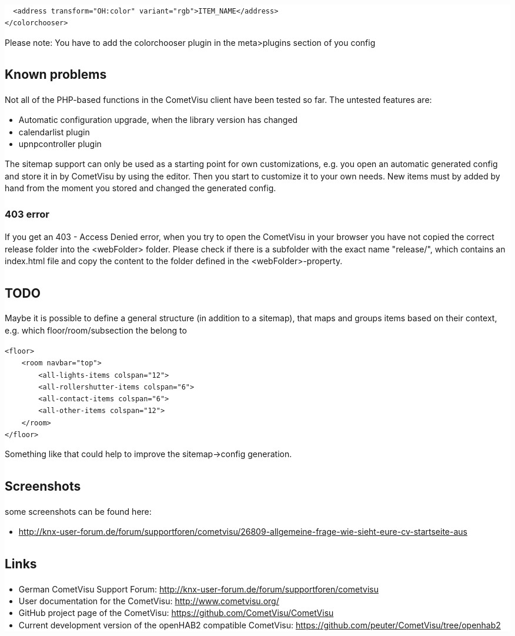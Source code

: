 ```
  <address transform="OH:color" variant="rgb">ITEM_NAME</address>
</colorchooser>
```
Please note: You have to add the colorchooser plugin in the meta>plugins section of you config

## Known problems
Not all of the PHP-based functions in the CometVisu client have been tested so far. The untested features are:
* Automatic configuration upgrade, when the library version has changed
* calendarlist plugin
* upnpcontroller plugin

The sitemap support can only be used as a starting point for own customizations, e.g. you open an automatic generated config and store it in by CometVisu by using the editor. Then you start to customize it to your own needs. New items must by added by hand from the moment you stored and changed the generated config.

### 403 error 
If you get an 403 - Access Denied error, when you try to open the CometVisu in your browser you have not copied the correct release folder into the \<webFolder\> folder. Please check if there is a subfolder with the exact name "release/", which contains an index.html file and copy the content to the folder defined in the \<webFolder\>-property.

## TODO
Maybe it is possible to define a general structure (in addition to a sitemap), that maps and groups items based on their context, e.g. which floor/room/subsection the belong to
```
<floor>
	<room navbar="top">
		<all-lights-items colspan="12"> 
		<all-rollershutter-items colspan="6"> 
		<all-contact-items colspan="6"> 
		<all-other-items colspan="12">
	</room>
</floor>
```
Something like that could help to improve the sitemap->config generation.

## Screenshots

some screenshots can be found here:
- http://knx-user-forum.de/forum/supportforen/cometvisu/26809-allgemeine-frage-wie-sieht-eure-cv-startseite-aus

## Links

* German CometVisu Support Forum: http://knx-user-forum.de/forum/supportforen/cometvisu
* User documentation for the CometVisu: http://www.cometvisu.org/
* GitHub project page of the CometVisu: https://github.com/CometVisu/CometVisu
* Current development version of the openHAB2 compatible CometVisu: https://github.com/peuter/CometVisu/tree/openhab2
